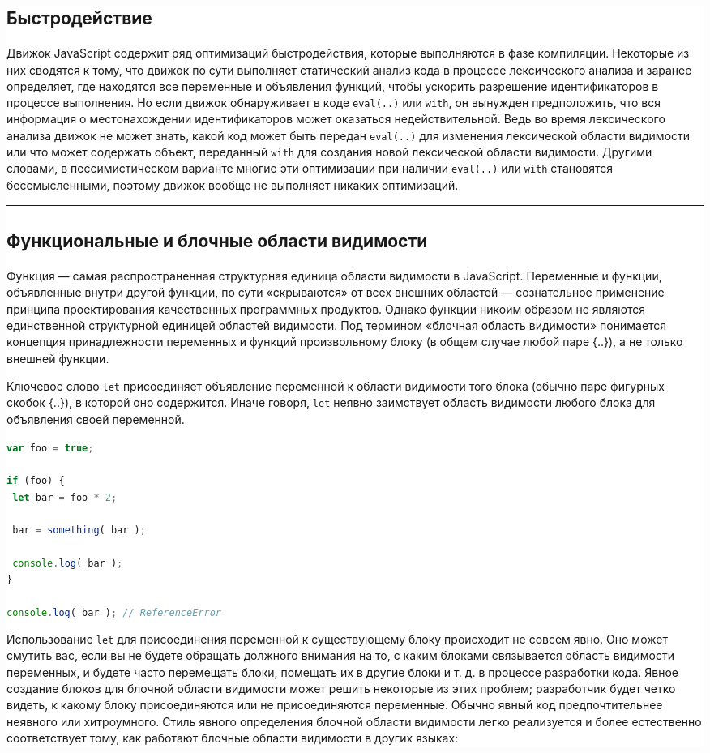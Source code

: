 ## **Быстродействие**

Движок JavaScript содержит ряд оптимизаций быстродействия, которые выполняются в фазе компиляции. Некоторые из них сводятся к тому, что движок по сути выполняет статический анализ кода в процессе лексического анализа и заранее определяет,
где находятся все переменные и объявления функций, чтобы ускорить разрешение идентификаторов в процессе выполнения. Но если движок обнаруживает в коде `eval(..)` или `with`, он вынужден предположить, что вся информация о местонахождении идентификаторов может оказаться недействительной. Ведь во время лексического анализа движок не может знать, какой код может быть передан `eval(..)` для изменения лексической области видимости или что может содержать объект, переданный `with` для создания новой лексической области видимости. Другими словами, в пессимистическом варианте многие эти оптимизации при наличии `eval(..)` или `with` становятся бессмысленными, поэтому движок вообще не выполняет никаких оптимизаций.

***

## **Функциональные и блочные области видимости**

Функция — самая распространенная структурная единица области видимости в JavaScript. Переменные и функции, объявленные внутри другой функции, по сути «скрываются» от всех внешних областей — сознательное применение принципа проектирования качественных программных продуктов. Однако функции никоим образом не являются единственной структурной единицей областей видимости. Под термином «блочная область видимости» понимается концепция принадлежности переменных и функций произвольному блоку (в общем случае любой паре {..}), а не только внешней функции.

Ключевое слово `let` присоединяет объявление переменной к области видимости того блока (обычно паре фигурных скобок {..}), в которой оно содержится. Иначе говоря, `let` неявно заимствует область видимости любого блока для объявления своей переменной.

```` js
var foo = true;

if (foo) {
 let bar = foo * 2;

 bar = something( bar );

 console.log( bar );
}

console.log( bar ); // ReferenceError
````

Использование `let` для присоединения переменной к существующему блоку происходит не совсем явно. Оно может смутить вас, если вы не будете обращать должного внимания на то, с каким блоками связывается область видимости переменных, и будете часто перемещать блоки, помещать их в другие блоки и т. д. в процессе разработки кода.
Явное создание блоков для блочной области видимости может решить некоторые из этих проблем; разработчик будет четко видеть, к какому блоку присоединяются или не присоединяются переменные. Обычно явный код предпочтительнее неявного или хитроумного. Стиль явного определения блочной области видимости легко реализуется и более естественно соответствует тому, как работают блочные области видимости в других языках:
